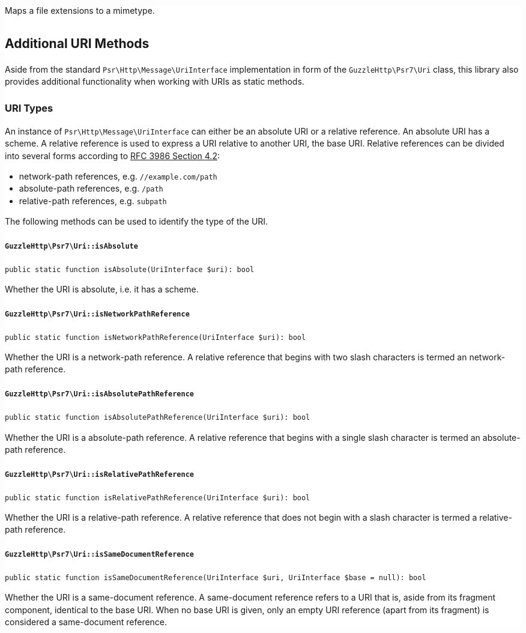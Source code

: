 Maps a file extensions to a mimetype.

## Additional URI Methods

Aside from the standard `Psr\Http\Message\UriInterface` implementation in form of the `GuzzleHttp\Psr7\Uri` class, this library also provides additional functionality when working with URIs as static methods.

### URI Types

An instance of `Psr\Http\Message\UriInterface` can either be an absolute URI or a relative reference. An absolute URI has a scheme. A relative reference is used to express a URI relative to another URI, the base URI. Relative references can be divided into several forms according to [RFC 3986 Section 4.2](https://tools.ietf.org/html/rfc3986#section-4.2):

* network-path references, e.g. `//example.com/path`
* absolute-path references, e.g. `/path`
* relative-path references, e.g. `subpath`

The following methods can be used to identify the type of the URI.

#### `GuzzleHttp\Psr7\Uri::isAbsolute`

`public static function isAbsolute(UriInterface $uri): bool`

Whether the URI is absolute, i.e. it has a scheme.

#### `GuzzleHttp\Psr7\Uri::isNetworkPathReference`

`public static function isNetworkPathReference(UriInterface $uri): bool`

Whether the URI is a network-path reference. A relative reference that begins with two slash characters is termed an network-path reference.

#### `GuzzleHttp\Psr7\Uri::isAbsolutePathReference`

`public static function isAbsolutePathReference(UriInterface $uri): bool`

Whether the URI is a absolute-path reference. A relative reference that begins with a single slash character is termed an absolute-path reference.

#### `GuzzleHttp\Psr7\Uri::isRelativePathReference`

`public static function isRelativePathReference(UriInterface $uri): bool`

Whether the URI is a relative-path reference. A relative reference that does not begin with a slash character is termed a relative-path reference.

#### `GuzzleHttp\Psr7\Uri::isSameDocumentReference`

`public static function isSameDocumentReference(UriInterface $uri, UriInterface $base = null): bool`

Whether the URI is a same-document reference. A same-document reference refers to a URI that is, aside from its fragment component, identical to the base URI. When no base URI is given, only an empty URI reference \(apart from its fragment\) is considered a same-document reference.
